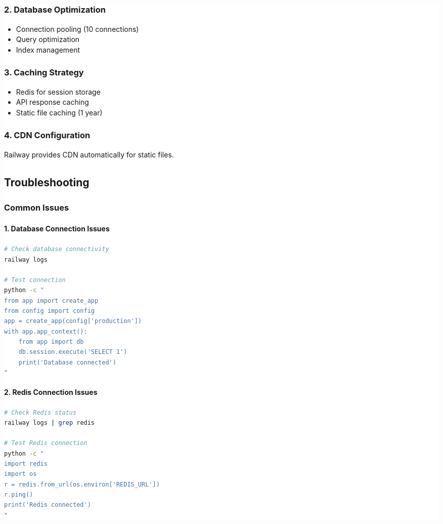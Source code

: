 ### 2. Database Optimization

- Connection pooling (10 connections)
- Query optimization
- Index management

### 3. Caching Strategy

- Redis for session storage
- API response caching
- Static file caching (1 year)

### 4. CDN Configuration

Railway provides CDN automatically for static files.

## Troubleshooting

### Common Issues

#### 1. Database Connection Issues

```bash
# Check database connectivity
railway logs

# Test connection
python -c "
from app import create_app
from config import config
app = create_app(config['production'])
with app.app_context():
    from app import db
    db.session.execute('SELECT 1')
    print('Database connected')
"
```

#### 2. Redis Connection Issues

```bash
# Check Redis status
railway logs | grep redis

# Test Redis connection
python -c "
import redis
import os
r = redis.from_url(os.environ['REDIS_URL'])
r.ping()
print('Redis connected')
"
```
